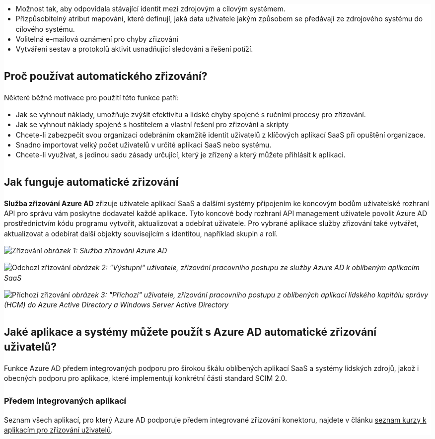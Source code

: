 * Možnost tak, aby odpovídala stávající identit mezi zdrojovým a cílovým systémem.
* Přizpůsobitelný atribut mapování, které definují, jaká data uživatele jakým způsobem se předávají ze zdrojového systému do cílového systému.
* Volitelná e-mailová oznámení pro chyby zřizování
* Vytváření sestav a protokolů aktivit usnadňující sledování a řešení potíží.

## <a name="why-use-automated-provisioning"></a>Proč používat automatického zřizování?
Některé běžné motivace pro použití této funkce patří:

* Jak se vyhnout náklady, umožňuje zvýšit efektivitu a lidské chyby spojené s ručními procesy pro zřizování.
* Jak se vyhnout náklady spojené s hostitelem a vlastní řešení pro zřizování a skripty
* Chcete-li zabezpečit svou organizaci odebráním okamžitě identit uživatelů z klíčových aplikací SaaS při opuštění organizace.
* Snadno importovat velký počet uživatelů v určité aplikaci SaaS nebo systému.
* Chcete-li využívat, s jedinou sadu zásady určující, který je zřízený a který můžete přihlásit k aplikaci.

## <a name="how-does-automatic-provisioning-work"></a>Jak funguje automatické zřizování
    
**Služba zřizování Azure AD** zřizuje uživatele aplikací SaaS a dalšími systémy připojením ke koncovým bodům uživatelské rozhraní API pro správu vám poskytne dodavatel každé aplikace. Tyto koncové body rozhraní API management uživatele povolit Azure AD prostřednictvím kódu programu vytvořit, aktualizovat a odebírat uživatele. Pro vybrané aplikace služby zřizování také vytvářet, aktualizovat a odebírat další objekty souvisejícím s identitou, například skupin a rolí. 

![Zřizování](./media/active-directory-saas-app-provisioning/provisioning0.PNG)
*obrázek 1: Služba zřizování Azure AD*

![Odchozí zřizování](./media/active-directory-saas-app-provisioning/provisioning1.PNG)
*obrázek 2: "Výstupní" uživatele, zřizování pracovního postupu ze služby Azure AD k oblíbeným aplikacím SaaS*

![Příchozí zřizování](./media/active-directory-saas-app-provisioning/provisioning2.PNG)
*obrázek 3: "Příchozí" uživatele, zřizování pracovního postupu z oblíbených aplikací lidského kapitálu správy (HCM) do Azure Active Directory a Windows Server Active Directory*


## <a name="what-applications-and-systems-can-i-use-with-azure-ad-automatic-user-provisioning"></a>Jaké aplikace a systémy můžete použít s Azure AD automatické zřizování uživatelů?

Funkce Azure AD předem integrovaných podporu pro širokou škálu oblíbených aplikací SaaS a systémy lidských zdrojů, jakož i obecných podporu pro aplikace, které implementují konkrétní části standard SCIM 2.0.

### <a name="pre-integrated-applications"></a>Předem integrovaných aplikací
Seznam všech aplikací, pro který Azure AD podporuje předem integrované zřizování konektoru, najdete v článku [seznam kurzy k aplikacím pro zřizování uživatelů](saas-apps/tutorial-list.md).
